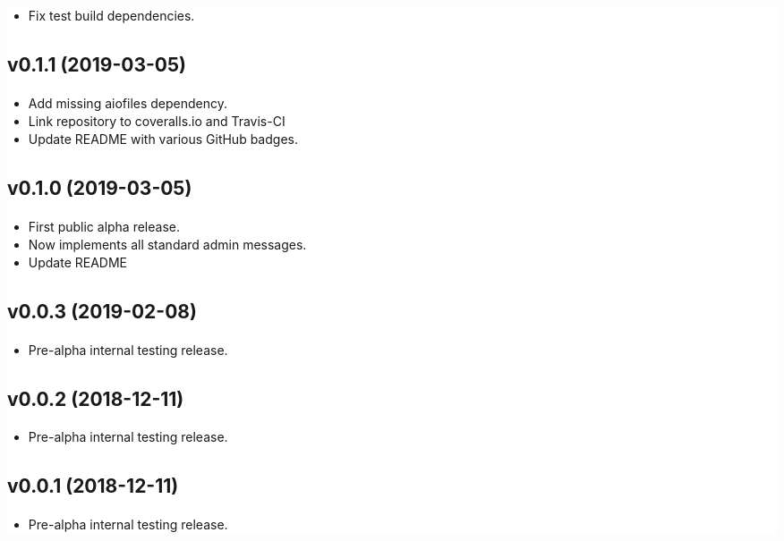 - Fix test build dependencies.

## v0.1.1 (2019-03-05)

- Add missing aiofiles dependency.
- Link repository to coveralls.io and Travis-CI
- Update README with various GitHub badges.

## v0.1.0 (2019-03-05)

- First public alpha release.
- Now implements all standard admin messages.
- Update README

## v0.0.3 (2019-02-08)

- Pre-alpha internal testing release.

## v0.0.2 (2018-12-11)

- Pre-alpha internal testing release.

## v0.0.1 (2018-12-11)

- Pre-alpha internal testing release.
